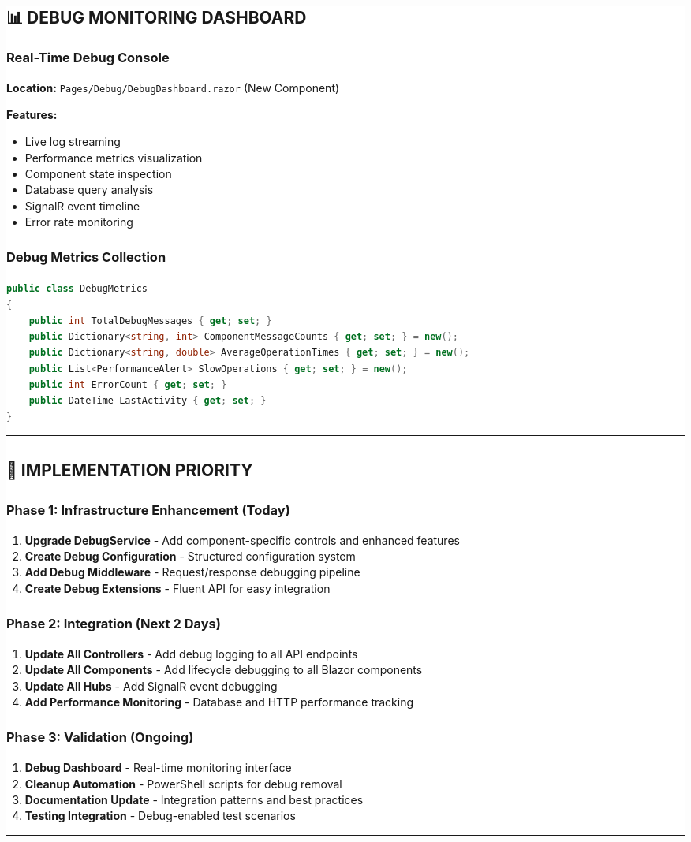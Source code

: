 
## 📊 **DEBUG MONITORING DASHBOARD**

### **Real-Time Debug Console**

**Location:** `Pages/Debug/DebugDashboard.razor` (New Component)

**Features:**

- Live log streaming
- Performance metrics visualization
- Component state inspection
- Database query analysis
- SignalR event timeline
- Error rate monitoring

### **Debug Metrics Collection**

```csharp
public class DebugMetrics
{
    public int TotalDebugMessages { get; set; }
    public Dictionary<string, int> ComponentMessageCounts { get; set; } = new();
    public Dictionary<string, double> AverageOperationTimes { get; set; } = new();
    public List<PerformanceAlert> SlowOperations { get; set; } = new();
    public int ErrorCount { get; set; }
    public DateTime LastActivity { get; set; }
}
```

---

## 🎯 **IMPLEMENTATION PRIORITY**

### **Phase 1: Infrastructure Enhancement (Today)**

1. **Upgrade DebugService** - Add component-specific controls and enhanced features
2. **Create Debug Configuration** - Structured configuration system
3. **Add Debug Middleware** - Request/response debugging pipeline
4. **Create Debug Extensions** - Fluent API for easy integration

### **Phase 2: Integration (Next 2 Days)**

1. **Update All Controllers** - Add debug logging to all API endpoints
2. **Update All Components** - Add lifecycle debugging to all Blazor components
3. **Update All Hubs** - Add SignalR event debugging
4. **Add Performance Monitoring** - Database and HTTP performance tracking

### **Phase 3: Validation (Ongoing)**

1. **Debug Dashboard** - Real-time monitoring interface
2. **Cleanup Automation** - PowerShell scripts for debug removal
3. **Documentation Update** - Integration patterns and best practices
4. **Testing Integration** - Debug-enabled test scenarios

---